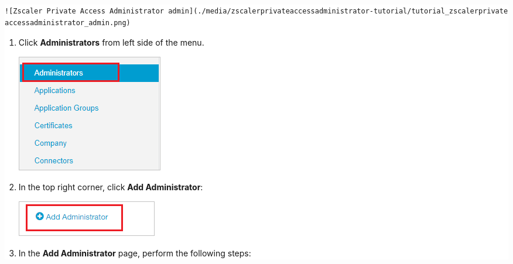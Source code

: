 	![Zscaler Private Access Administrator admin](./media/zscalerprivateaccessadministrator-tutorial/tutorial_zscalerprivateaccessadministrator_admin.png)

1. Click **Administrators** from left side of the menu.

    ![Zscaler Private Access Administrator administrator](./media/zscalerprivateaccessadministrator-tutorial/tutorial_zscalerprivateaccessadministrator_adminstrator.png)

1. In the top right corner, click **Add Administrator**:

	![Zscaler Private Access Administrator add admin](./media/zscalerprivateaccessadministrator-tutorial/tutorial_zscalerprivateaccessadministrator_addadmin.png)

1. In the **Add Administrator** page, perform the following steps:
